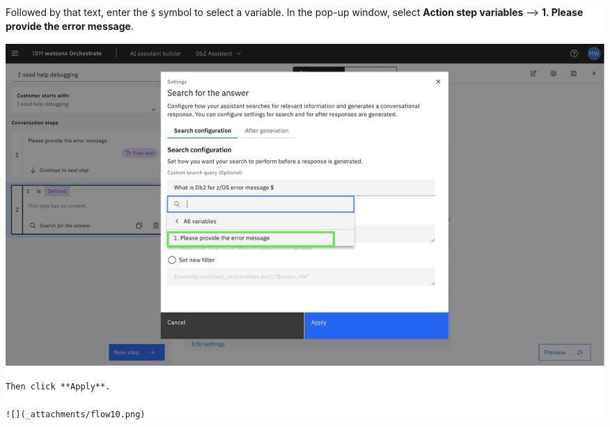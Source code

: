    Followed by that text, enter the `$` symbol to select a variable. In the pop-up window, select **Action step variables** --> **1. Please provide the error message**.

   ![](_attachments/flow9.png)

    Then click **Apply**. 

    ![](_attachments/flow10.png)
